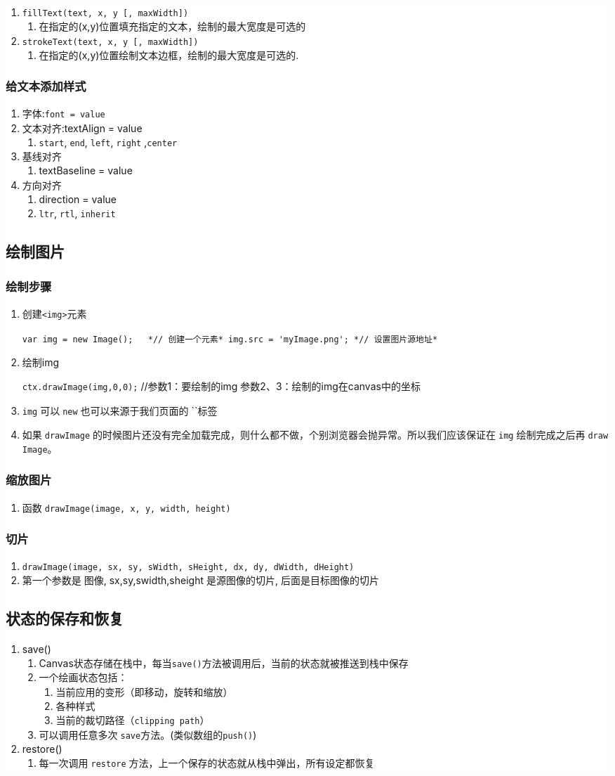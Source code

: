 1. `fillText(text, x, y [, maxWidth])`
   1. 在指定的(x,y)位置填充指定的文本，绘制的最大宽度是可选的
2. `strokeText(text, x, y [, maxWidth])`
   1. 在指定的(x,y)位置绘制文本边框，绘制的最大宽度是可选的.

### 给文本添加样式

1. 字体:`font = value`
2. 文本对齐:textAlign = value
   1. `start`, `end`, `left`, `right` ,`center`
3. 基线对齐
   1. textBaseline = value
4. 方向对齐
   1. direction = value
   2. `ltr`, `rtl`, `inherit`

## 绘制图片

### 绘制步骤

1. 创建`<img>`元素

   `var img = new Image();   *// 创建一个元素* img.src = 'myImage.png'; *// 设置图片源地址*`

2. 绘制img

   `ctx.drawImage(img,0,0);` //参数1：要绘制的img  参数2、3：绘制的img在canvas中的坐标

3. `img` 可以 `new` 也可以来源于我们页面的 ``标签

4. 如果 `drawImage` 的时候图片还没有完全加载完成，则什么都不做，个别浏览器会抛异常。所以我们应该保证在 `img` 绘制完成之后再 `drawImage`。

### 缩放图片

1. 函数 `drawImage(image, x, y, width, height)`

### 切片

1. `drawImage(image, sx, sy, sWidth, sHeight, dx, dy, dWidth, dHeight)`
2. 第一个参数是 图像, sx,sy,swidth,sheight 是源图像的切片, 后面是目标图像的切片

## 状态的保存和恢复

1. save()
   1. Canvas状态存储在栈中，每当`save()`方法被调用后，当前的状态就被推送到栈中保存
   2. 一个绘画状态包括：
      1. 当前应用的变形（即移动，旋转和缩放）
      2. 各种样式
      3. 当前的裁切路径（`clipping path`）
   3. 可以调用任意多次 `save`方法。(类似数组的`push()`)
2. restore()
   1. 每一次调用 `restore` 方法，上一个保存的状态就从栈中弹出，所有设定都恢复
